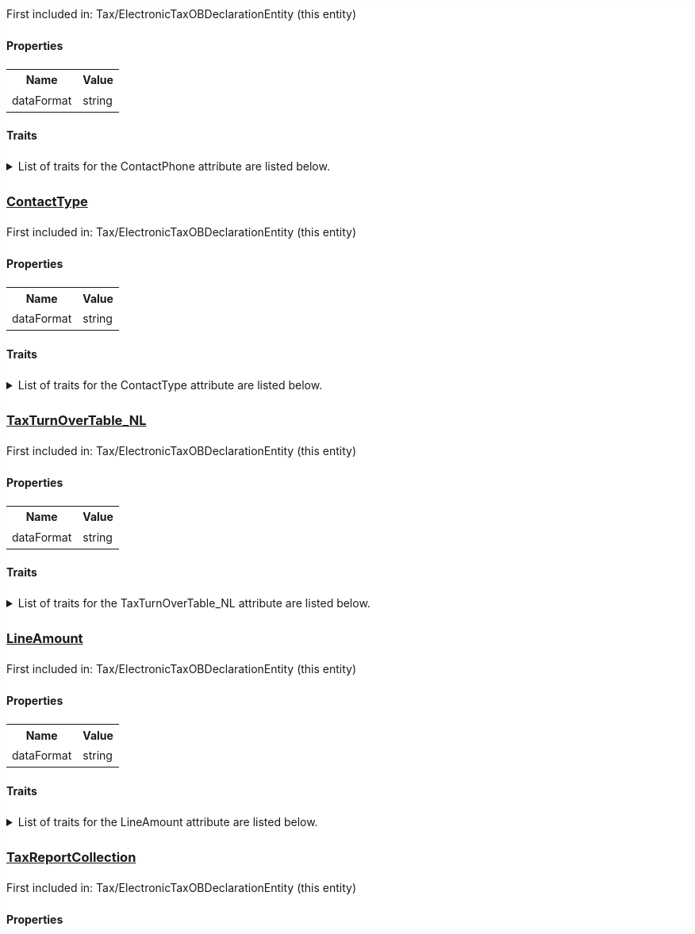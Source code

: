 First included in: Tax/ElectronicTaxOBDeclarationEntity (this entity)  

#### Properties

<table><tr><th>Name</th><th>Value</th></tr><tr><td>dataFormat</td><td>string</td></tr></table>

#### Traits

<details><summary>List of traits for the ContactPhone attribute are listed below.</summary></details>

### <a href=#ContactType name="ContactType">ContactType</a>

First included in: Tax/ElectronicTaxOBDeclarationEntity (this entity)  

#### Properties

<table><tr><th>Name</th><th>Value</th></tr><tr><td>dataFormat</td><td>string</td></tr></table>

#### Traits

<details><summary>List of traits for the ContactType attribute are listed below.</summary></details>

### <a href=#TaxTurnOverTable_NL name="TaxTurnOverTable_NL">TaxTurnOverTable_NL</a>

First included in: Tax/ElectronicTaxOBDeclarationEntity (this entity)  

#### Properties

<table><tr><th>Name</th><th>Value</th></tr><tr><td>dataFormat</td><td>string</td></tr></table>

#### Traits

<details><summary>List of traits for the TaxTurnOverTable_NL attribute are listed below.</summary></details>

### <a href=#LineAmount name="LineAmount">LineAmount</a>

First included in: Tax/ElectronicTaxOBDeclarationEntity (this entity)  

#### Properties

<table><tr><th>Name</th><th>Value</th></tr><tr><td>dataFormat</td><td>string</td></tr></table>

#### Traits

<details><summary>List of traits for the LineAmount attribute are listed below.</summary></details>

### <a href=#TaxReportCollection name="TaxReportCollection">TaxReportCollection</a>

First included in: Tax/ElectronicTaxOBDeclarationEntity (this entity)  

#### Properties

